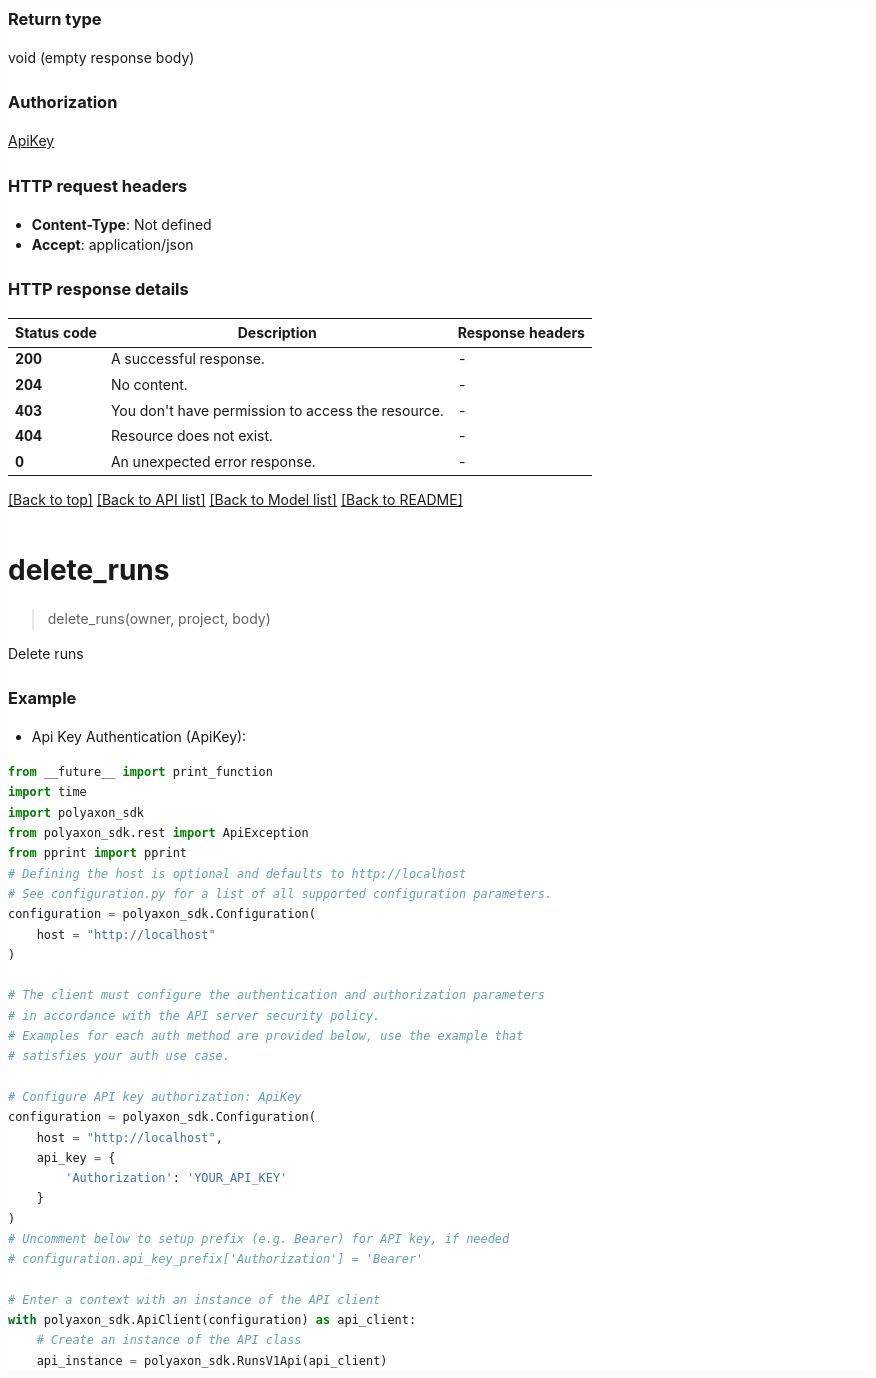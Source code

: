 ### Return type

void (empty response body)

### Authorization

[ApiKey](../README.md#ApiKey)

### HTTP request headers

 - **Content-Type**: Not defined
 - **Accept**: application/json

### HTTP response details
| Status code | Description | Response headers |
|-------------|-------------|------------------|
**200** | A successful response. |  -  |
**204** | No content. |  -  |
**403** | You don&#39;t have permission to access the resource. |  -  |
**404** | Resource does not exist. |  -  |
**0** | An unexpected error response. |  -  |

[[Back to top]](#) [[Back to API list]](../README.md#documentation-for-api-endpoints) [[Back to Model list]](../README.md#documentation-for-models) [[Back to README]](../README.md)

# **delete_runs**
> delete_runs(owner, project, body)

Delete runs

### Example

* Api Key Authentication (ApiKey):
```python
from __future__ import print_function
import time
import polyaxon_sdk
from polyaxon_sdk.rest import ApiException
from pprint import pprint
# Defining the host is optional and defaults to http://localhost
# See configuration.py for a list of all supported configuration parameters.
configuration = polyaxon_sdk.Configuration(
    host = "http://localhost"
)

# The client must configure the authentication and authorization parameters
# in accordance with the API server security policy.
# Examples for each auth method are provided below, use the example that
# satisfies your auth use case.

# Configure API key authorization: ApiKey
configuration = polyaxon_sdk.Configuration(
    host = "http://localhost",
    api_key = {
        'Authorization': 'YOUR_API_KEY'
    }
)
# Uncomment below to setup prefix (e.g. Bearer) for API key, if needed
# configuration.api_key_prefix['Authorization'] = 'Bearer'

# Enter a context with an instance of the API client
with polyaxon_sdk.ApiClient(configuration) as api_client:
    # Create an instance of the API class
    api_instance = polyaxon_sdk.RunsV1Api(api_client)
```